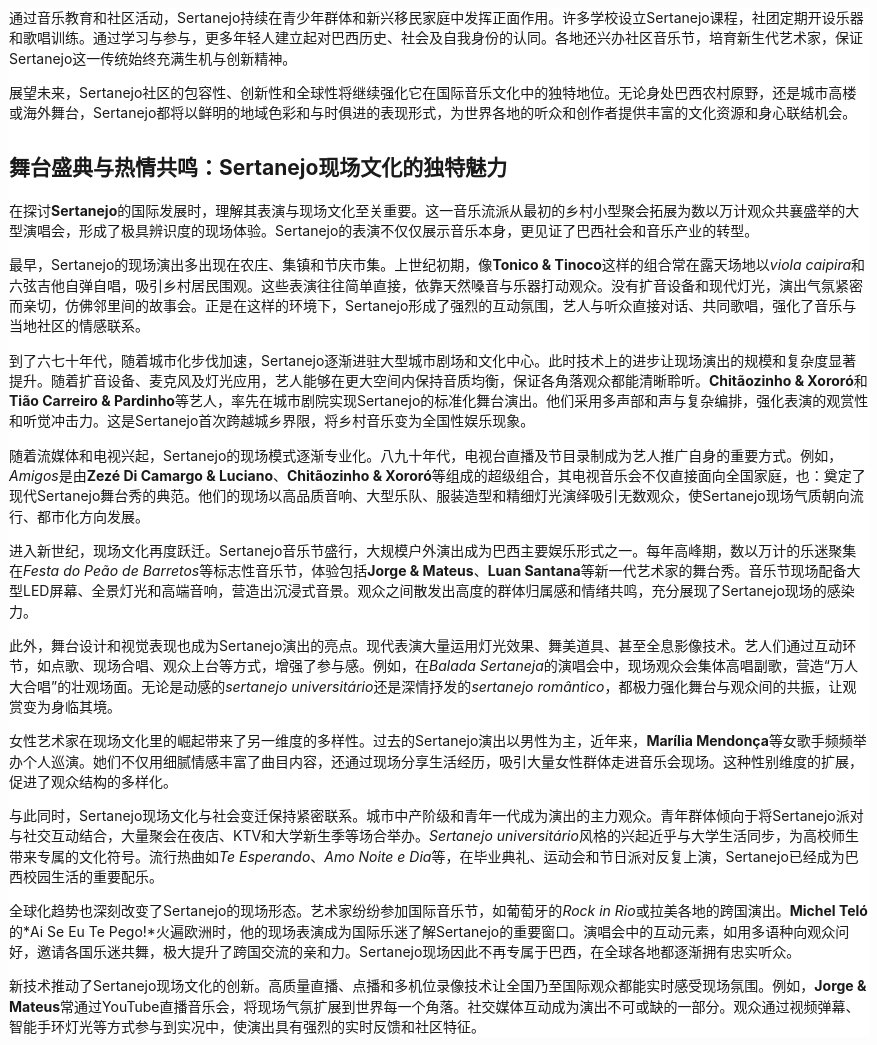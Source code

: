 通过音乐教育和社区活动，Sertanejo持续在青少年群体和新兴移民家庭中发挥正面作用。许多学校设立Sertanejo课程，社团定期开设乐器和歌唱训练。通过学习与参与，更多年轻人建立起对巴西历史、社会及自我身份的认同。各地还兴办社区音乐节，培育新生代艺术家，保证Sertanejo这一传统始终充满生机与创新精神。

展望未来，Sertanejo社区的包容性、创新性和全球性将继续强化它在国际音乐文化中的独特地位。无论身处巴西农村原野，还是城市高楼或海外舞台，Sertanejo都将以鲜明的地域色彩和与时俱进的表现形式，为世界各地的听众和创作者提供丰富的文化资源和身心联结机会。

## 舞台盛典与热情共鸣：Sertanejo现场文化的独特魅力

在探讨**Sertanejo**的国际发展时，理解其表演与现场文化至关重要。这一音乐流派从最初的乡村小型聚会拓展为数以万计观众共襄盛举的大型演唱会，形成了极具辨识度的现场体验。Sertanejo的表演不仅仅展示音乐本身，更见证了巴西社会和音乐产业的转型。

最早，Sertanejo的现场演出多出现在农庄、集镇和节庆市集。上世纪初期，像**Tonico &
Tinoco**这样的组合常在露天场地以*viola
caipira*和六弦吉他自弹自唱，吸引乡村居民围观。这些表演往往简单直接，依靠天然嗓音与乐器打动观众。没有扩音设备和现代灯光，演出气氛紧密而亲切，仿佛邻里间的故事会。正是在这样的环境下，Sertanejo形成了强烈的互动氛围，艺人与听众直接对话、共同歌唱，强化了音乐与当地社区的情感联系。

到了六七十年代，随着城市化步伐加速，Sertanejo逐渐进驻大型城市剧场和文化中心。此时技术上的进步让现场演出的规模和复杂度显著提升。随着扩音设备、麦克风及灯光应用，艺人能够在更大空间内保持音质均衡，保证各角落观众都能清晰聆听。**Chitãozinho
& Xororó**和**Tião Carreiro &
Pardinho**等艺人，率先在城市剧院实现Sertanejo的标准化舞台演出。他们采用多声部和声与复杂编排，强化表演的观赏性和听觉冲击力。这是Sertanejo首次跨越城乡界限，将乡村音乐变为全国性娱乐现象。

随着流媒体和电视兴起，Sertanejo的现场模式逐渐专业化。八九十年代，电视台直播及节目录制成为艺人推广自身的重要方式。例如，*Amigos*是由**Zezé
Di Camargo & Luciano**、**Chitãozinho &
Xororó**等组成的超级组合，其电视音乐会不仅直接面向全国家庭，也：奠定了现代Sertanejo舞台秀的典范。他们的现场以高品质音响、大型乐队、服装造型和精细灯光演绎吸引无数观众，使Sertanejo现场气质朝向流行、都市化方向发展。

进入新世纪，现场文化再度跃迁。Sertanejo音乐节盛行，大规模户外演出成为巴西主要娱乐形式之一。每年高峰期，数以万计的乐迷聚集在*Festa
do Peão de Barretos*等标志性音乐节，体验包括**Jorge & Mateus**、**Luan
Santana**等新一代艺术家的舞台秀。音乐节现场配备大型LED屏幕、全景灯光和高端音响，营造出沉浸式音景。观众之间散发出高度的群体归属感和情绪共鸣，充分展现了Sertanejo现场的感染力。

此外，舞台设计和视觉表现也成为Sertanejo演出的亮点。现代表演大量运用灯光效果、舞美道具、甚至全息影像技术。艺人们通过互动环节，如点歌、现场合唱、观众上台等方式，增强了参与感。例如，在*Balada
Sertaneja*的演唱会中，现场观众会集体高唱副歌，营造“万人大合唱”的壮观场面。无论是动感的*sertanejo
universitário*还是深情抒发的*sertanejo
romântico*，都极力强化舞台与观众间的共振，让观赏变为身临其境。

女性艺术家在现场文化里的崛起带来了另一维度的多样性。过去的Sertanejo演出以男性为主，近年来，**Marília
Mendonça**等女歌手频频举办个人巡演。她们不仅用细腻情感丰富了曲目内容，还通过现场分享生活经历，吸引大量女性群体走进音乐会现场。这种性别维度的扩展，促进了观众结构的多样化。

与此同时，Sertanejo现场文化与社会变迁保持紧密联系。城市中产阶级和青年一代成为演出的主力观众。青年群体倾向于将Sertanejo派对与社交互动结合，大量聚会在夜店、KTV和大学新生季等场合举办。*Sertanejo
universitário*风格的兴起近乎与大学生活同步，为高校师生带来专属的文化符号。流行热曲如*Te
Esperando*、*Amo Noite e
Dia*等，在毕业典礼、运动会和节日派对反复上演，Sertanejo已经成为巴西校园生活的重要配乐。

全球化趋势也深刻改变了Sertanejo的现场形态。艺术家纷纷参加国际音乐节，如葡萄牙的*Rock in
Rio*或拉美各地的跨国演出。**Michel Teló**的*Ai Se Eu Te
Pego!*火遍欧洲时，他的现场表演成为国际乐迷了解Sertanejo的重要窗口。演唱会中的互动元素，如用多语种向观众问好，邀请各国乐迷共舞，极大提升了跨国交流的亲和力。Sertanejo现场因此不再专属于巴西，在全球各地都逐渐拥有忠实听众。

新技术推动了Sertanejo现场文化的创新。高质量直播、点播和多机位录像技术让全国乃至国际观众都能实时感受现场氛围。例如，**Jorge
&
Mateus**常通过YouTube直播音乐会，将现场气氛扩展到世界每一个角落。社交媒体互动成为演出不可或缺的一部分。观众通过视频弹幕、智能手环灯光等方式参与到实况中，使演出具有强烈的实时反馈和社区特征。
